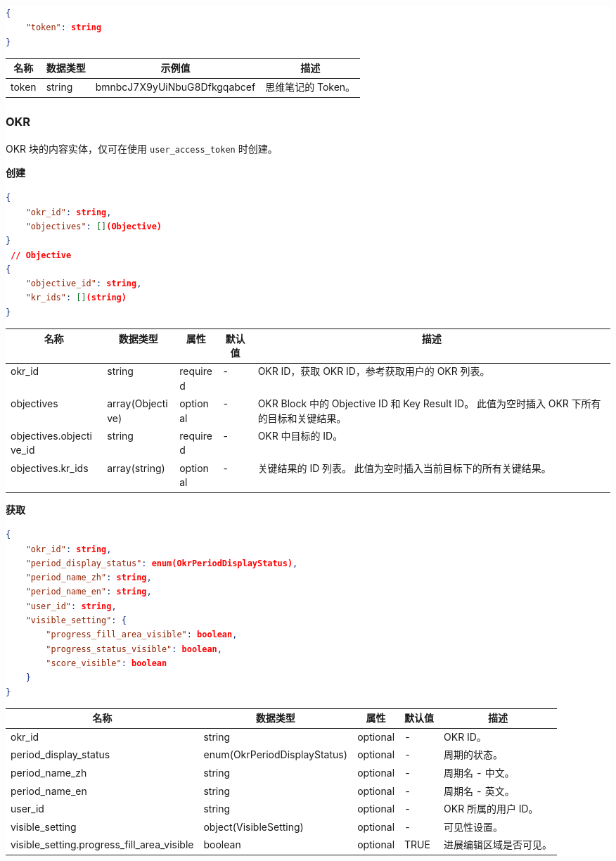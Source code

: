 
```json
{
    "token": string
}
```
| 名称    | 数据类型   | 示例值                         | 描述           |
| ----- | ------ | --------------------------- | ------------ |
| token | string | bmnbcJ7X9yUiNbuG8Dfkgqabcef | 思维笔记的 Token。 |

### OKR

OKR 块的内容实体，仅可在使用 `user_access_token` 时创建。

**创建**

```json
{
    "okr_id": string,
    "objectives": [](Objective)
}
 // Objective
{
    "objective_id": string,
    "kr_ids": [](string)
}
```
| 名称                      | 数据类型             | 属性       | 默认值 | 描述                                                                                                                       |
| ----------------------- | ---------------- | -------- | --- | ------------------------------------------------------------------------------------------------------------------------ |
| okr_id                  | string           | required | -   | OKR ID，获取 OKR ID，参考获取用户的 OKR 列表。 |
| objectives              | array(Objective) | optional | -   | OKR Block 中的 Objective ID 和 Key Result ID。 此值为空时插入 OKR 下所有的目标和关键结果。                                                      |
| objectives.objective_id | string           | required | -   | OKR 中目标的 ID。                                                                                                             |
| objectives.kr_ids       | array(string)    | optional | -   | 关键结果的 ID 列表。 此值为空时插入当前目标下的所有关键结果。                                                                                        |
**获取**

```json
{
    "okr_id": string,
    "period_display_status": enum(OkrPeriodDisplayStatus),
    "period_name_zh": string,
    "period_name_en": string,
    "user_id": string,
    "visible_setting": {
        "progress_fill_area_visible": boolean,
        "progress_status_visible": boolean,
        "score_visible": boolean
    }
}
```
| 名称                                         | 数据类型                         | 属性       | 默认值  | 描述            |
| ------------------------------------------ | ---------------------------- | -------- | ---- | ------------- |
| okr_id                                     | string                       | optional | -    | OKR ID。       |
| period_display_status                      | enum(OkrPeriodDisplayStatus) | optional | -    | 周期的状态。        |
| period_name_zh                             | string                       | optional | -    | 周期名 - 中文。     |
| period_name_en                             | string                       | optional | -    | 周期名 - 英文。     |
| user_id                                    | string                       | optional | -    | OKR 所属的用户 ID。 |
| visible_setting                            | object(VisibleSetting)       | optional | -    | 可见性设置。        |
| visible_setting.progress_fill_area_visible | boolean                      | optional | TRUE | 进展编辑区域是否可见。   |